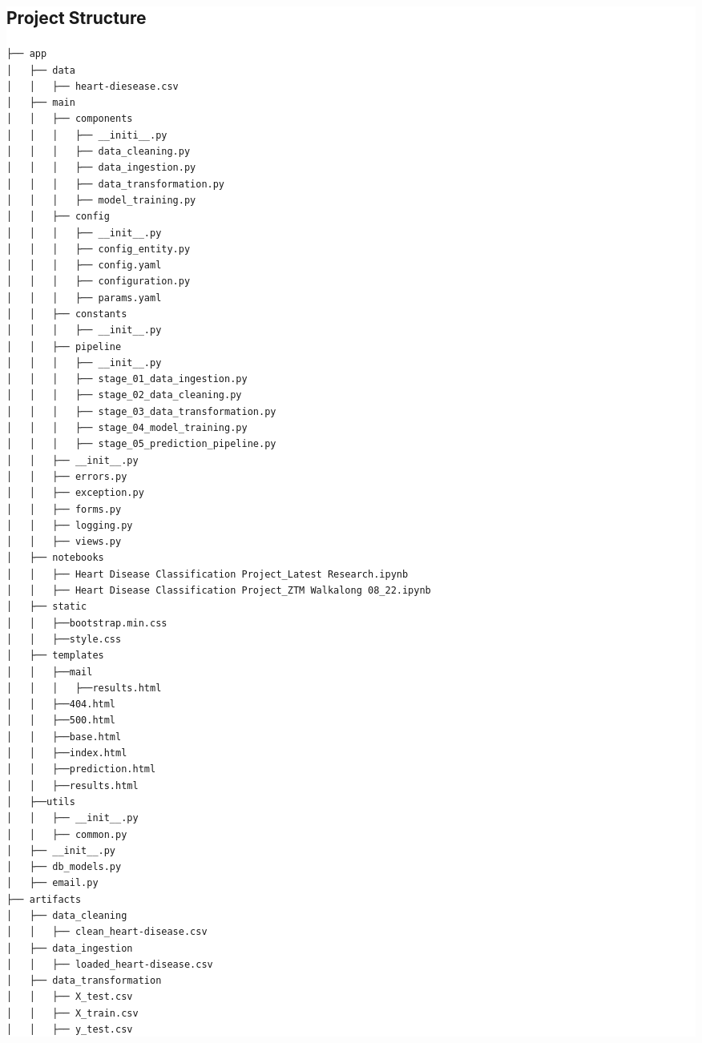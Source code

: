 ## Project Structure
```
├── app
│   ├── data
│   │   ├── heart-diesease.csv
│   ├── main
│   │   ├── components
│   │   │   ├── __initi__.py
│   │   │   ├── data_cleaning.py
│   │   │   ├── data_ingestion.py
│   │   │   ├── data_transformation.py
│   │   │   ├── model_training.py
│   │   ├── config
│   │   │   ├── __init__.py
│   │   │   ├── config_entity.py
│   │   │   ├── config.yaml
│   │   │   ├── configuration.py
│   │   │   ├── params.yaml
│   │   ├── constants
│   │   │   ├── __init__.py
│   │   ├── pipeline
│   │   │   ├── __init__.py
│   │   │   ├── stage_01_data_ingestion.py
│   │   │   ├── stage_02_data_cleaning.py
│   │   │   ├── stage_03_data_transformation.py
│   │   │   ├── stage_04_model_training.py
│   │   │   ├── stage_05_prediction_pipeline.py
│   │   ├── __init__.py
│   │   ├── errors.py
│   │   ├── exception.py
│   │   ├── forms.py
│   │   ├── logging.py
│   │   ├── views.py
│   ├── notebooks
│   │   ├── Heart Disease Classification Project_Latest Research.ipynb
│   │   ├── Heart Disease Classification Project_ZTM Walkalong 08_22.ipynb
│   ├── static
│   │   ├──bootstrap.min.css
│   │   ├──style.css    
│   ├── templates
│   │   ├──mail
│   │   │   ├──results.html
│   │   ├──404.html
│   │   ├──500.html
│   │   ├──base.html
│   │   ├──index.html
│   │   ├──prediction.html
│   │   ├──results.html
│   ├──utils
│   │   ├── __init__.py
│   │   ├── common.py
│   ├── __init__.py
│   ├── db_models.py 
│   ├── email.py 
├── artifacts
│   ├── data_cleaning 
│   │   ├── clean_heart-disease.csv    
│   ├── data_ingestion
│   │   ├── loaded_heart-disease.csv  
│   ├── data_transformation
│   │   ├── X_test.csv
│   │   ├── X_train.csv
│   │   ├── y_test.csv
```
